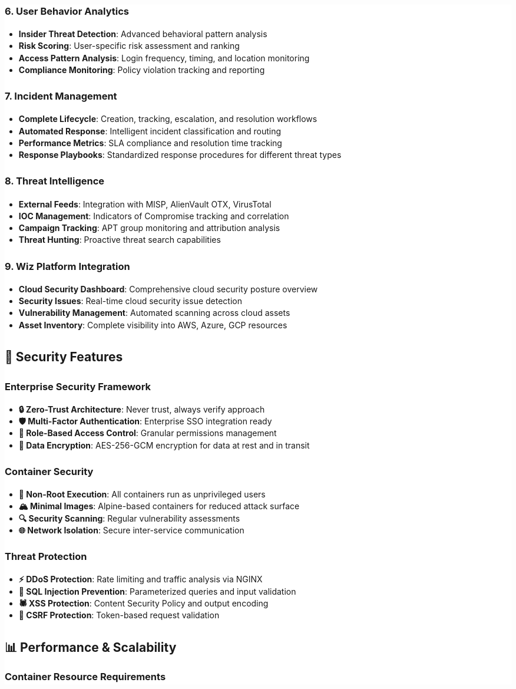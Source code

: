 ### 6. **User Behavior Analytics**
- **Insider Threat Detection**: Advanced behavioral pattern analysis
- **Risk Scoring**: User-specific risk assessment and ranking
- **Access Pattern Analysis**: Login frequency, timing, and location monitoring
- **Compliance Monitoring**: Policy violation tracking and reporting

### 7. **Incident Management**
- **Complete Lifecycle**: Creation, tracking, escalation, and resolution workflows
- **Automated Response**: Intelligent incident classification and routing
- **Performance Metrics**: SLA compliance and resolution time tracking
- **Response Playbooks**: Standardized response procedures for different threat types

### 8. **Threat Intelligence**
- **External Feeds**: Integration with MISP, AlienVault OTX, VirusTotal
- **IOC Management**: Indicators of Compromise tracking and correlation
- **Campaign Tracking**: APT group monitoring and attribution analysis
- **Threat Hunting**: Proactive threat search capabilities

### 9. **Wiz Platform Integration**
- **Cloud Security Dashboard**: Comprehensive cloud security posture overview
- **Security Issues**: Real-time cloud security issue detection
- **Vulnerability Management**: Automated scanning across cloud assets
- **Asset Inventory**: Complete visibility into AWS, Azure, GCP resources

## 🔐 Security Features

### Enterprise Security Framework
- **🔒 Zero-Trust Architecture**: Never trust, always verify approach
- **🛡️ Multi-Factor Authentication**: Enterprise SSO integration ready
- **👥 Role-Based Access Control**: Granular permissions management
- **🔐 Data Encryption**: AES-256-GCM encryption for data at rest and in transit

### Container Security
- **🚫 Non-Root Execution**: All containers run as unprivileged users
- **🏔️ Minimal Images**: Alpine-based containers for reduced attack surface
- **🔍 Security Scanning**: Regular vulnerability assessments
- **🌐 Network Isolation**: Secure inter-service communication

### Threat Protection
- **⚡ DDoS Protection**: Rate limiting and traffic analysis via NGINX
- **💉 SQL Injection Prevention**: Parameterized queries and input validation
- **🕷️ XSS Protection**: Content Security Policy and output encoding
- **🔄 CSRF Protection**: Token-based request validation

## 📊 Performance & Scalability

### Container Resource Requirements
